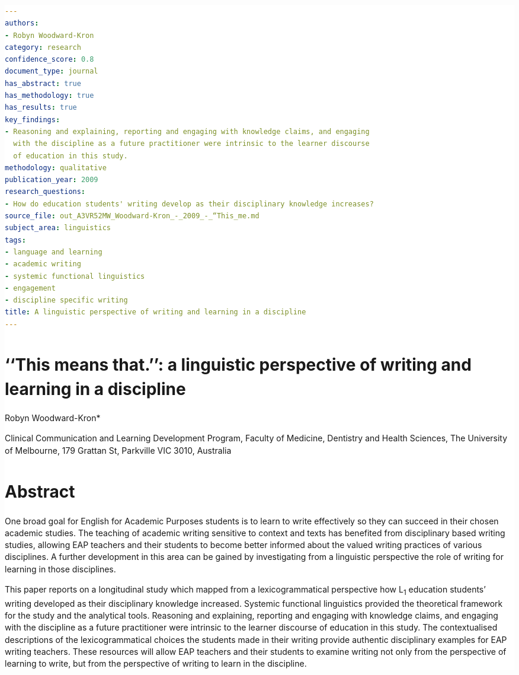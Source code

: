 ```yaml
---
authors:
- Robyn Woodward-Kron
category: research
confidence_score: 0.8
document_type: journal
has_abstract: true
has_methodology: true
has_results: true
key_findings:
- Reasoning and explaining, reporting and engaging with knowledge claims, and engaging
  with the discipline as a future practitioner were intrinsic to the learner discourse
  of education in this study.
methodology: qualitative
publication_year: 2009
research_questions:
- How do education students' writing develop as their disciplinary knowledge increases?
source_file: out_A3VR52MW_Woodward-Kron_-_2009_-_“This_me.md
subject_area: linguistics
tags:
- language and learning
- academic writing
- systemic functional linguistics
- engagement
- discipline specific writing
title: A linguistic perspective of writing and learning in a discipline
---
```


# ‘‘This means that.’’: a linguistic perspective of writing and learning in a discipline

Robyn Woodward-Kron\*

Clinical Communication and Learning Development Program, Faculty of Medicine, Dentistry and Health Sciences, The University of Melbourne, 179 Grattan St, Parkville VIC 3010, Australia

# Abstract

One broad goal for English for Academic Purposes students is to learn to write effectively so they can succeed in their chosen academic studies. The teaching of academic writing sensitive to context and texts has benefited from disciplinary based writing studies, allowing EAP teachers and their students to become better informed about the valued writing practices of various disciplines. A further development in this area can be gained by investigating from a linguistic perspective the role of writing for learning in those disciplines.

This paper reports on a longitudinal study which mapped from a lexicogrammatical perspective how $\mathrm { L } _ { 1 }$ education students’ writing developed as their disciplinary knowledge increased. Systemic functional linguistics provided the theoretical framework for the study and the analytical tools. Reasoning and explaining, reporting and engaging with knowledge claims, and engaging with the discipline as a future practitioner were intrinsic to the learner discourse of education in this study. The contextualised descriptions of the lexicogrammatical choices the students made in their writing provide authentic disciplinary examples for EAP writing teachers. These resources will allow EAP teachers and their students to examine writing not only from the perspective of learning to write, but from the perspective of writing to learn in the discipline.
